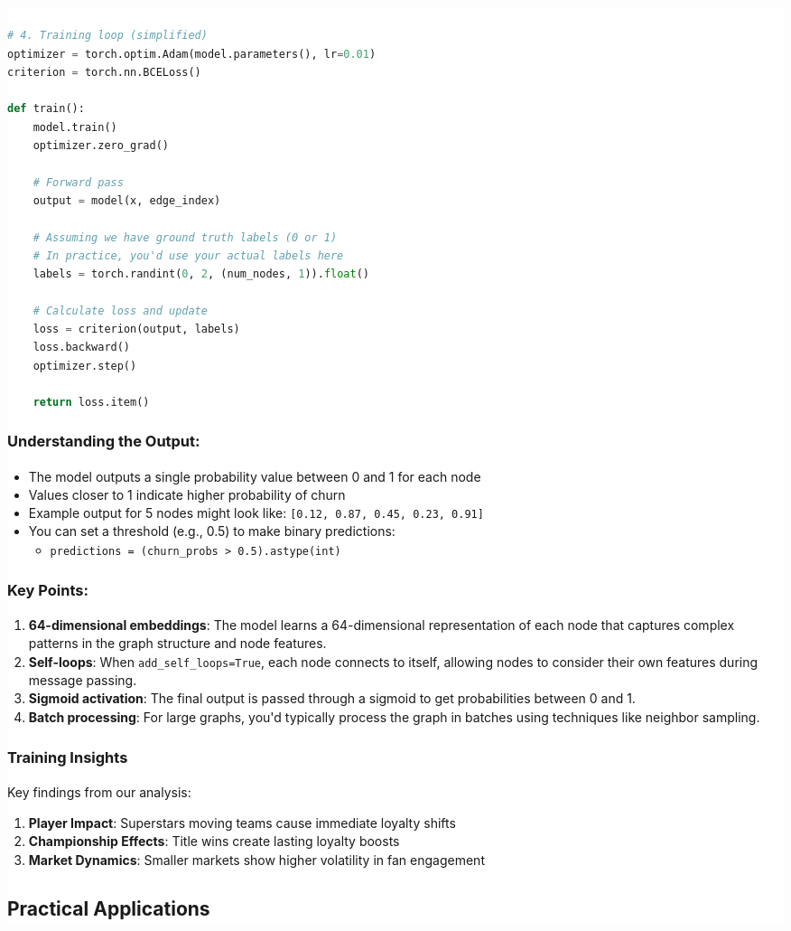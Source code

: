 ```python

# 4. Training loop (simplified)
optimizer = torch.optim.Adam(model.parameters(), lr=0.01)
criterion = torch.nn.BCELoss()

def train():
    model.train()
    optimizer.zero_grad()
    
    # Forward pass
    output = model(x, edge_index)
    
    # Assuming we have ground truth labels (0 or 1)
    # In practice, you'd use your actual labels here
    labels = torch.randint(0, 2, (num_nodes, 1)).float()
    
    # Calculate loss and update
    loss = criterion(output, labels)
    loss.backward()
    optimizer.step()
    
    return loss.item()
```

### Understanding the Output:
- The model outputs a single probability value between 0 and 1 for each node
- Values closer to 1 indicate higher probability of churn
- Example output for 5 nodes might look like: `[0.12, 0.87, 0.45, 0.23, 0.91]`
- You can set a threshold (e.g., 0.5) to make binary predictions:
  - `predictions = (churn_probs > 0.5).astype(int)`

### Key Points:
1. **64-dimensional embeddings**: The model learns a 64-dimensional representation of each node that captures complex patterns in the graph structure and node features.
2. **Self-loops**: When `add_self_loops=True`, each node connects to itself, allowing nodes to consider their own features during message passing.
3. **Sigmoid activation**: The final output is passed through a sigmoid to get probabilities between 0 and 1.
4. **Batch processing**: For large graphs, you'd typically process the graph in batches using techniques like neighbor sampling.

### Training Insights

Key findings from our analysis:

1. **Player Impact**: Superstars moving teams cause immediate loyalty shifts
2. **Championship Effects**: Title wins create lasting loyalty boosts
3. **Market Dynamics**: Smaller markets show higher volatility in fan engagement

## Practical Applications
